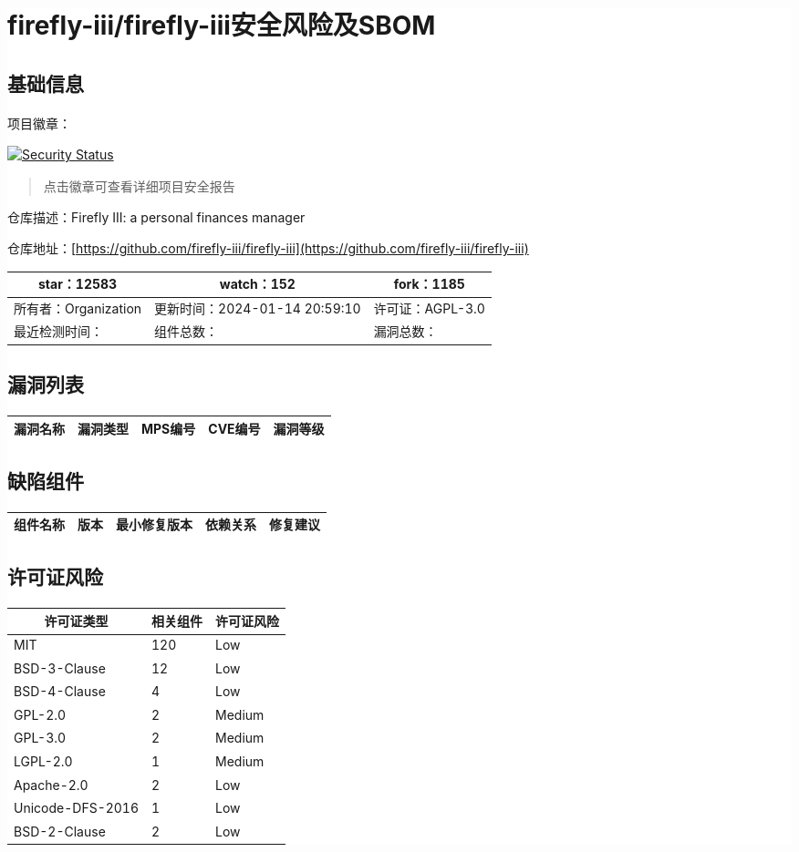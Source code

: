 # firefly-iii/firefly-iii安全风险及SBOM

## 基础信息

项目徽章：

[![Security Status](https://www.murphysec.com/platform3/v31/badge/1746605953160642560.svg)](https://www.murphysec.com/console/report/1691515772033851392/1746605953160642560)

> 点击徽章可查看详细项目安全报告

仓库描述：Firefly III: a personal finances manager

仓库地址：[https://github.com/firefly-iii/firefly-iii](https://github.com/firefly-iii/firefly-iii)

| star：12583 | watch：152 | fork：1185 |
| ----------- | -------------- | ------------ |
| 所有者：Organization | 更新时间：2024-01-14 20:59:10 | 许可证：AGPL-3.0 |
| 最近检测时间： | 组件总数： | 漏洞总数： |




## 漏洞列表

| 漏洞名称 | 漏洞类型 | MPS编号 | CVE编号 | 漏洞等级 |
| ------- | ------ | ------- | ------ | ----- |





## 缺陷组件

| 组件名称 | 版本 | 最小修复版本 | 依赖关系 | 修复建议 |
| -------- | ---- | ------------ | -------- | -------- |





## 许可证风险

| 许可证类型 | 相关组件 | 许可证风险 |
| ---------- | -------- | ---------- |
|MIT|120|Low|
|BSD-3-Clause|12|Low|
|BSD-4-Clause|4|Low|
|GPL-2.0|2|Medium|
|GPL-3.0|2|Medium|
|LGPL-2.0|1|Medium|
|Apache-2.0|2|Low|
|Unicode-DFS-2016|1|Low|
|BSD-2-Clause|2|Low|

